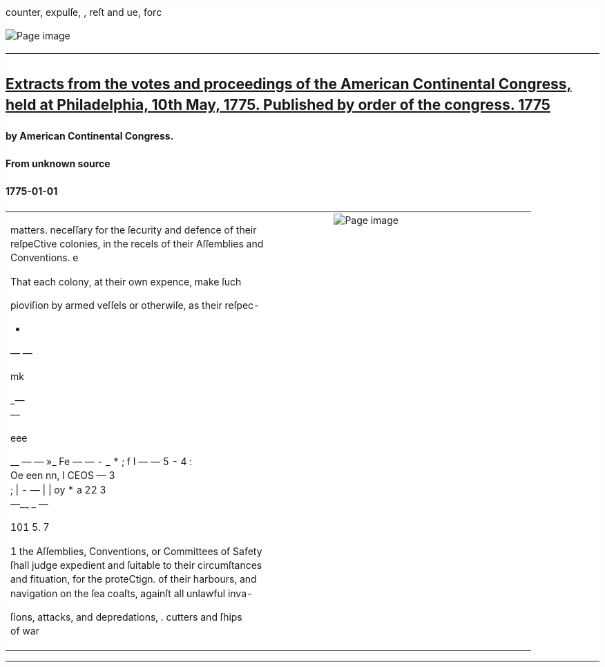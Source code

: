 counter, expulſe, , reſt and ue, forc
</td><td style="width: 50%; max-height: 75%; margin: auto; display: block;">
<img alt="Page image" src="https://iiif.archive.org/image/iiif/2/bim_eighteenth-century_georgia-charter-granted_georgia_1766%2Fbim_eighteenth-century_georgia-charter-granted_georgia_1766_jp2.zip%2Fbim_eighteenth-century_georgia-charter-granted_georgia_1766_jp2%2Fbim_eighteenth-century_georgia-charter-granted_georgia_1766_0006.jp2/pct:8.028557114228457,24.381065557536147,87.4624248496994,15.97346009110715/!600,600/0/default.jpg"/>
</td>
</tr></table>

---

## [Extracts from the votes and proceedings of the American Continental Congress, held at Philadelphia, 10th May, 1775. Published by order of the congress.  1775](https://archive.org/details/bim_eighteenth-century_extracts-from-the-votes-_american-continental-con_1775/page/n162/mode/1up?view=theater)

#### by American Continental Congress.

#### From unknown source

#### 1775-01-01

<table style="width: 100%;"><tr><td style="width: 50%">

  
  
matters. neceſſary for the ſecurity and defence of their  
reſpeCtive colonies, in the recels of their Aſſemblies and  
Conventions. e  
  
That each colony, at their own expence, make ſuch  
  
pioviſion by armed veſſels or otherwiſe, as their reſpec-  
  
*  
  
— —  
  
mk  
  
_—  
—  
  
eee  
  
__ — — »_ Fe — — - _ * ; f I — — 5 - 4 :  
Oe een nn, I CEOS — 3  
; | - — | | oy * a 22 3  
—__ _ —  
  
101 5. 7  
  
1 the Aſſemblies, Conventions, or Committees of Safety  
ſhall judge expedient and ſuitable to their circumſtances  
and fituation, for the proteCtign. of their harbours, and  
navigation on the ſea coaſts, againſt all unlawful inva-  
  
ſions, attacks, and depredations, . cutters and ſhips  
of war
</td><td style="width: 50%; max-height: 75%; margin: auto; display: block;">
<img alt="Page image" src="https://iiif.archive.org/image/iiif/2/bim_eighteenth-century_extracts-from-the-votes-_american-continental-con_1775%2Fbim_eighteenth-century_extracts-from-the-votes-_american-continental-con_1775_jp2.zip%2Fbim_eighteenth-century_extracts-from-the-votes-_american-continental-con_1775_jp2%2Fbim_eighteenth-century_extracts-from-the-votes-_american-continental-con_1775_0162.jp2/pct:7.166186359269933,47.40913555992142,85.66762728146013,39.91895874263261/!600,600/0/default.jpg"/>
</td>
</tr></table>

---